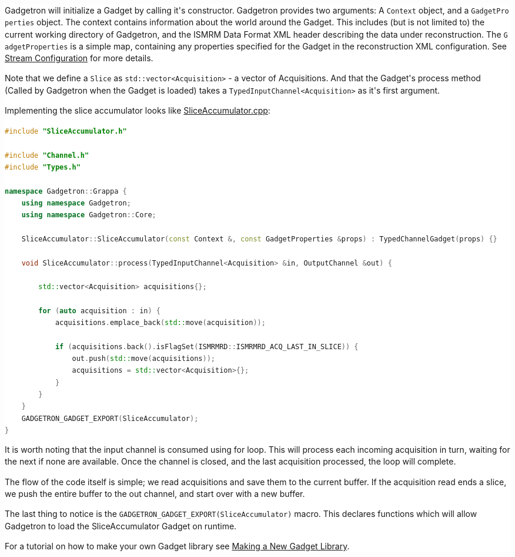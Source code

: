 Gadgetron will initialize a Gadget by calling it's constructor. Gadgetron provides two arguments: A `Context` object, and a `GadgetProperties` object. The context contains information about the world around the Gadget. This includes (but is not limited to) the current working directory of Gadgetron, and the ISMRM Data Format XML header describing the data under reconstruction. The `GadgetProperties` is a simple map, containing any properties specified for the Gadget in the reconstruction XML configuration. See [Stream Configuration](#streamconfigurationlink) for more details. 

Note that we define a `Slice` as `std::vector<Acquisition>` - a vector of Acquisitions. And that the Gadget's process method (Called by Gadgetron when the Gadget is loaded) takes a `TypedInputChannel<Acquisition>` as it's first argument.

Implementing the slice accumulator looks like [SliceAccumulator.cpp](https://github.com/gadgetron/gadgetron/blob/Gadgetron4.0/gadgets/grappa/SliceAccumulator.cpp): 
```c++
#include "SliceAccumulator.h"

#include "Channel.h"
#include "Types.h"

namespace Gadgetron::Grappa {
    using namespace Gadgetron;
    using namespace Gadgetron::Core;

    SliceAccumulator::SliceAccumulator(const Context &, const GadgetProperties &props) : TypedChannelGadget(props) {}

    void SliceAccumulator::process(TypedInputChannel<Acquisition> &in, OutputChannel &out) {

        std::vector<Acquisition> acquisitions{};

        for (auto acquisition : in) {
            acquisitions.emplace_back(std::move(acquisition));

            if (acquisitions.back().isFlagSet(ISMRMRD::ISMRMRD_ACQ_LAST_IN_SLICE)) {
                out.push(std::move(acquisitions));
                acquisitions = std::vector<Acquisition>{};
            }
        }
    }
    GADGETRON_GADGET_EXPORT(SliceAccumulator);
}
```
It is worth noting that the input channel is consumed using for loop. This will process each incoming acquisition in turn, waiting for the next if none are available. Once the channel is closed, and the last acquisition processed, the loop will complete. 

The flow of the code itself is simple; we read acquisitions and save them to the current buffer. If the acquisition read ends a slice, we push the entire buffer to the out channel, and start over with a new buffer.

The last thing to notice is the `GADGETRON_GADGET_EXPORT(SliceAccumulator)` macro. This declares functions which will allow Gadgetron to load the SliceAccumulator Gadget on runtime. 

For a tutorial on how to make your own Gadget library see [Making a New Gadget Library](./Making-a-New-Gadget-Library).
